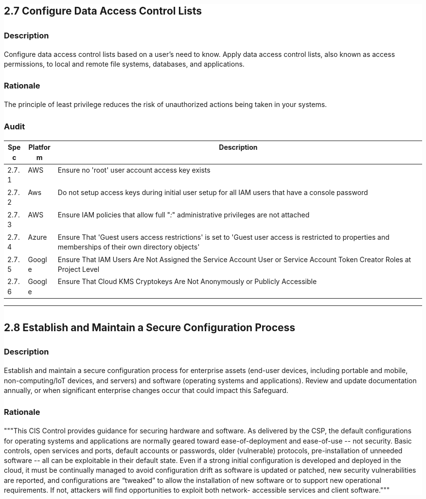 

## 2.7 Configure Data Access Control Lists


### Description

Configure data access control lists based on a user’s need to know. Apply data access control lists, also known as access permissions, to local and remote file systems, databases, and applications.


### Rationale

The principle of least privilege reduces the risk of unauthorized actions being taken in your systems.


### Audit
| Spec | Platform | Description |
|---|-----|----------|
| 2.7.1 | AWS | Ensure no 'root' user account access key exists |
| 2.7.2 | Aws | Do not setup access keys during initial user setup for all IAM users that have a console password |
| 2.7.3 | AWS | Ensure IAM policies that allow full "_:_" administrative privileges are not attached |
| 2.7.4 | Azure | Ensure That 'Guest users access restrictions' is set to 'Guest user access is restricted to properties and memberships of their own directory objects' |
| 2.7.5 | Google | Ensure That IAM Users Are Not Assigned the Service Account User or Service Account Token Creator Roles at Project Level |
| 2.7.6 | Google | Ensure That Cloud KMS Cryptokeys Are Not Anonymously or Publicly Accessible |


---


## 2.8 Establish and Maintain a Secure Configuration Process
### **Description**

Establish and maintain a secure configuration process for enterprise assets (end-user devices, including portable and mobile, non-computing/IoT devices, and servers) and software (operating systems and applications). Review and update documentation annually, or when significant enterprise changes occur that could impact this Safeguard.


### **Rationale**

"""This CIS Control provides guidance for securing hardware and software. As delivered by the CSP, the default configurations for operating systems and applications are normally geared toward ease-of-deployment and ease-of-use -- not security. Basic controls, open services and ports, default accounts or passwords, older (vulnerable) protocols, pre-installation of unneeded software -- all can be exploitable in their default state. Even if a strong initial configuration is developed and deployed in the cloud, it must be continually managed to avoid configuration drift as software is updated or patched, new security vulnerabilities are reported, and configurations are “tweaked” to allow the installation of new software or to support new operational requirements. If not, attackers will find opportunities to exploit both network- accessible services and client software."""
